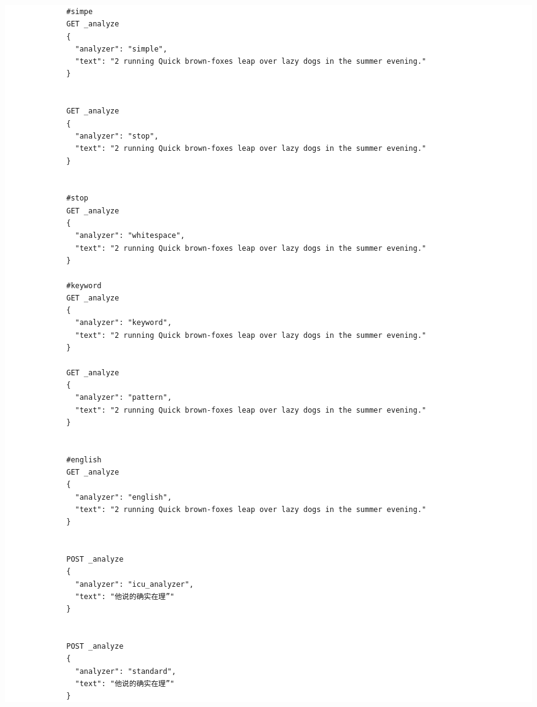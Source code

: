 		  		  #simpe
		  		  GET _analyze
		  		  {
		  		    "analyzer": "simple",
		  		    "text": "2 running Quick brown-foxes leap over lazy dogs in the summer evening."
		  		  }
		  		  
		  		  
		  		  GET _analyze
		  		  {
		  		    "analyzer": "stop",
		  		    "text": "2 running Quick brown-foxes leap over lazy dogs in the summer evening."
		  		  }
		  		  
		  		  
		  		  #stop
		  		  GET _analyze
		  		  {
		  		    "analyzer": "whitespace",
		  		    "text": "2 running Quick brown-foxes leap over lazy dogs in the summer evening."
		  		  }
		  		  
		  		  #keyword
		  		  GET _analyze
		  		  {
		  		    "analyzer": "keyword",
		  		    "text": "2 running Quick brown-foxes leap over lazy dogs in the summer evening."
		  		  }
		  		  
		  		  GET _analyze
		  		  {
		  		    "analyzer": "pattern",
		  		    "text": "2 running Quick brown-foxes leap over lazy dogs in the summer evening."
		  		  }
		  		  
		  		  
		  		  #english
		  		  GET _analyze
		  		  {
		  		    "analyzer": "english",
		  		    "text": "2 running Quick brown-foxes leap over lazy dogs in the summer evening."
		  		  }
		  		  
		  		  
		  		  POST _analyze
		  		  {
		  		    "analyzer": "icu_analyzer",
		  		    "text": "他说的确实在理”"
		  		  }
		  		  
		  		  
		  		  POST _analyze
		  		  {
		  		    "analyzer": "standard",
		  		    "text": "他说的确实在理”"
		  		  }
		  		  